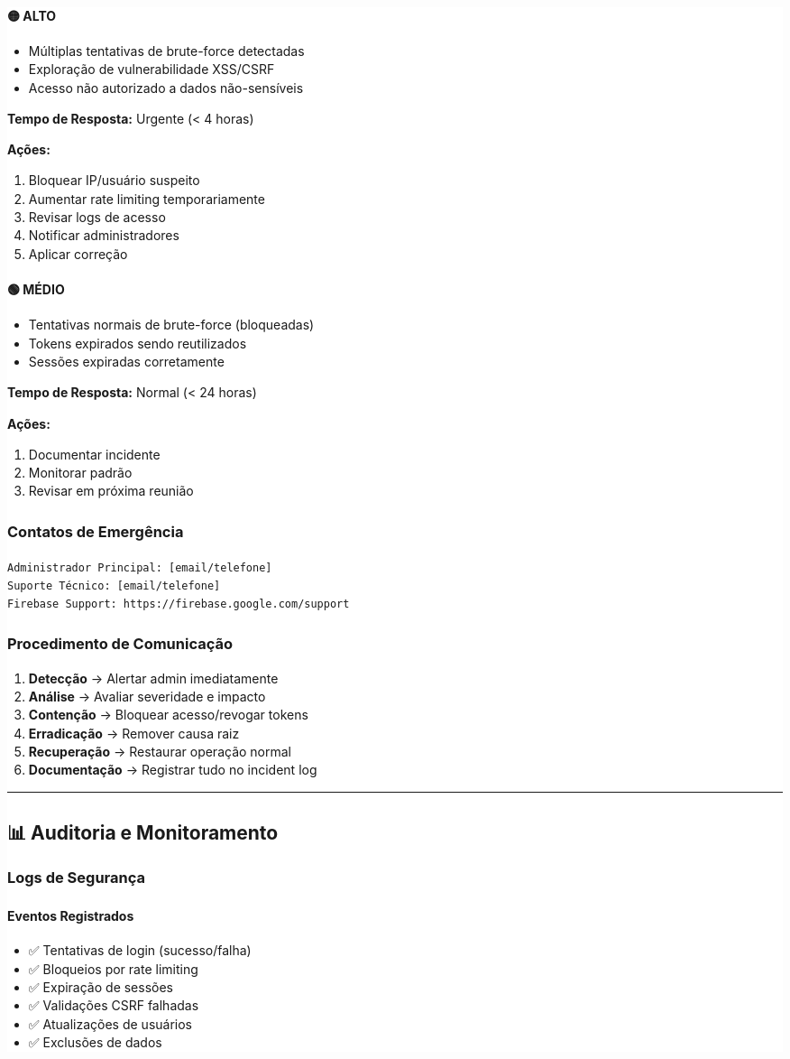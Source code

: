 #### 🟡 ALTO
- Múltiplas tentativas de brute-force detectadas
- Exploração de vulnerabilidade XSS/CSRF
- Acesso não autorizado a dados não-sensíveis

**Tempo de Resposta:** Urgente (< 4 horas)

**Ações:**
1. Bloquear IP/usuário suspeito
2. Aumentar rate limiting temporariamente
3. Revisar logs de acesso
4. Notificar administradores
5. Aplicar correção

#### 🟢 MÉDIO
- Tentativas normais de brute-force (bloqueadas)
- Tokens expirados sendo reutilizados
- Sessões expiradas corretamente

**Tempo de Resposta:** Normal (< 24 horas)

**Ações:**
1. Documentar incidente
2. Monitorar padrão
3. Revisar em próxima reunião

### Contatos de Emergência

```
Administrador Principal: [email/telefone]
Suporte Técnico: [email/telefone]
Firebase Support: https://firebase.google.com/support
```

### Procedimento de Comunicação

1. **Detecção** → Alertar admin imediatamente
2. **Análise** → Avaliar severidade e impacto
3. **Contenção** → Bloquear acesso/revogar tokens
4. **Erradicação** → Remover causa raiz
5. **Recuperação** → Restaurar operação normal
6. **Documentação** → Registrar tudo no incident log

---

## 📊 Auditoria e Monitoramento

### Logs de Segurança

#### Eventos Registrados

- ✅ Tentativas de login (sucesso/falha)
- ✅ Bloqueios por rate limiting
- ✅ Expiração de sessões
- ✅ Validações CSRF falhadas
- ✅ Atualizações de usuários
- ✅ Exclusões de dados
